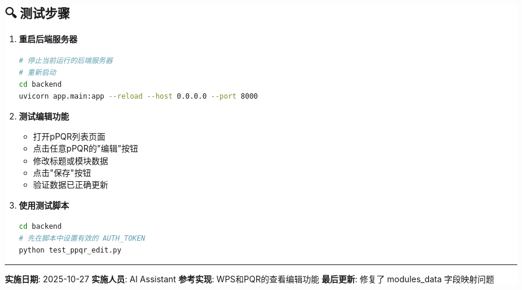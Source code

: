 ## 🔍 测试步骤

1. **重启后端服务器**
   ```bash
   # 停止当前运行的后端服务器
   # 重新启动
   cd backend
   uvicorn app.main:app --reload --host 0.0.0.0 --port 8000
   ```

2. **测试编辑功能**
   - 打开pPQR列表页面
   - 点击任意pPQR的"编辑"按钮
   - 修改标题或模块数据
   - 点击"保存"按钮
   - 验证数据已正确更新

3. **使用测试脚本**
   ```bash
   cd backend
   # 先在脚本中设置有效的 AUTH_TOKEN
   python test_ppqr_edit.py
   ```

---

**实施日期**: 2025-10-27
**实施人员**: AI Assistant
**参考实现**: WPS和PQR的查看编辑功能
**最后更新**: 修复了 modules_data 字段映射问题

